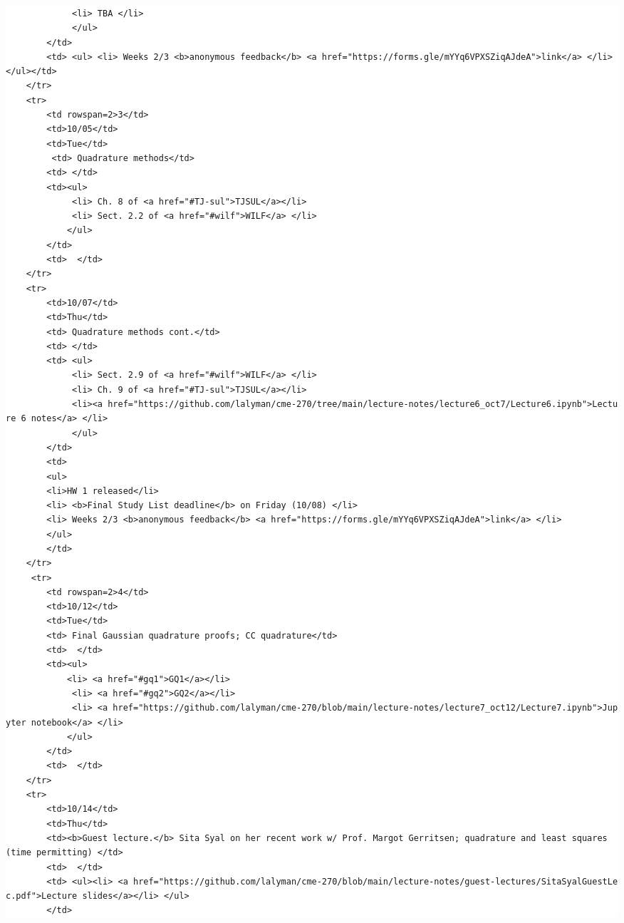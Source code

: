                  <li> TBA </li>
                 </ul>
            </td>
            <td> <ul> <li> Weeks 2/3 <b>anonymous feedback</b> <a href="https://forms.gle/mYYq6VPXSZiqAJdeA">link</a> </li> </ul></td>
        </tr>
        <tr>
            <td rowspan=2>3</td>
            <td>10/05</td>
            <td>Tue</td>
             <td> Quadrature methods</td>
            <td> </td>
            <td><ul>
                 <li> Ch. 8 of <a href="#TJ-sul">TJSUL</a></li>
                 <li> Sect. 2.2 of <a href="#wilf">WILF</a> </li>
                </ul>
            </td>
            <td>  </td>
        </tr>
        <tr>
            <td>10/07</td>
            <td>Thu</td>
            <td> Quadrature methods cont.</td>
            <td> </td>
            <td> <ul>
                 <li> Sect. 2.9 of <a href="#wilf">WILF</a> </li>
                 <li> Ch. 9 of <a href="#TJ-sul">TJSUL</a></li>
                 <li><a href="https://github.com/lalyman/cme-270/tree/main/lecture-notes/lecture6_oct7/Lecture6.ipynb">Lecture 6 notes</a> </li>
                 </ul>
            </td>
            <td>
            <ul>
            <li>HW 1 released</li>
            <li> <b>Final Study List deadline</b> on Friday (10/08) </li>
            <li> Weeks 2/3 <b>anonymous feedback</b> <a href="https://forms.gle/mYYq6VPXSZiqAJdeA">link</a> </li>
            </ul> 
            </td>
        </tr>
         <tr>
            <td rowspan=2>4</td>
            <td>10/12</td>
            <td>Tue</td>
            <td> Final Gaussian quadrature proofs; CC quadrature</td>
            <td>  </td>
            <td><ul>
                <li> <a href="#gq1">GQ1</a></li>
                 <li> <a href="#gq2">GQ2</a></li>
                 <li> <a href="https://github.com/lalyman/cme-270/blob/main/lecture-notes/lecture7_oct12/Lecture7.ipynb">Jupyter notebook</a> </li>
                </ul>
            </td>
            <td>  </td>
        </tr>
        <tr>
            <td>10/14</td>
            <td>Thu</td>
            <td><b>Guest lecture.</b> Sita Syal on her recent work w/ Prof. Margot Gerritsen; quadrature and least squares (time permitting) </td>
            <td>  </td>
            <td> <ul><li> <a href="https://github.com/lalyman/cme-270/blob/main/lecture-notes/guest-lectures/SitaSyalGuestLec.pdf">Lecture slides</a></li> </ul>
            </td>